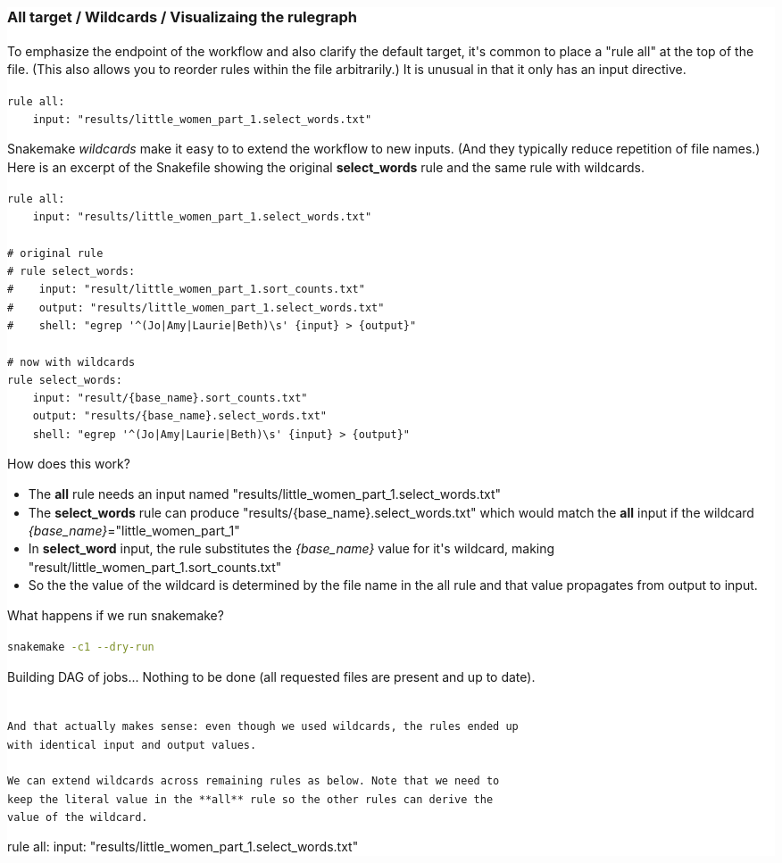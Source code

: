 ### All target / Wildcards / Visualizaing the rulegraph

To emphasize the endpoint of the workflow and also clarify the default target,
it's common to place a "rule all" at the top of the file. (This also allows you
to reorder rules within the file arbitrarily.) It is unusual in that it only has
an input directive.

```
rule all:
    input: "results/little_women_part_1.select_words.txt"
```

Snakemake *wildcards* make it easy to to extend the workflow to new inputs. (And
they typically reduce repetition of file names.) Here is an excerpt of the 
Snakefile showing the original **select_words** rule and the same rule with 
wildcards.

```
rule all:
    input: "results/little_women_part_1.select_words.txt"

# original rule
# rule select_words:
#    input: "result/little_women_part_1.sort_counts.txt"
#    output: "results/little_women_part_1.select_words.txt"
#    shell: "egrep '^(Jo|Amy|Laurie|Beth)\s' {input} > {output}"

# now with wildcards
rule select_words:
    input: "result/{base_name}.sort_counts.txt"
    output: "results/{base_name}.select_words.txt"
    shell: "egrep '^(Jo|Amy|Laurie|Beth)\s' {input} > {output}"

```
How does this work?

- The **all** rule needs an input named "results/little_women_part_1.select_words.txt"
- The **select_words** rule can produce "results/{base_name}.select_words.txt" which would match the **all** input if the wildcard *{base_name}*="little_women_part_1"
- In **select_word** input, the rule substitutes the *{base_name}* value for it's wildcard, making "result/little_women_part_1.sort_counts.txt"
- So the the value of the wildcard is determined by the file name in the all rule and that value propagates from output to input.

What happens if we run snakemake?

```sh
snakemake -c1 --dry-run
```

> ```
Building DAG of jobs...
Nothing to be done (all requested files are present and up to date).
  ```

And that actually makes sense: even though we used wildcards, the rules ended up
with identical input and output values.

We can extend wildcards across remaining rules as below. Note that we need to 
keep the literal value in the **all** rule so the other rules can derive the
value of the wildcard.

```
rule all:
    input: "results/little_women_part_1.select_words.txt"
